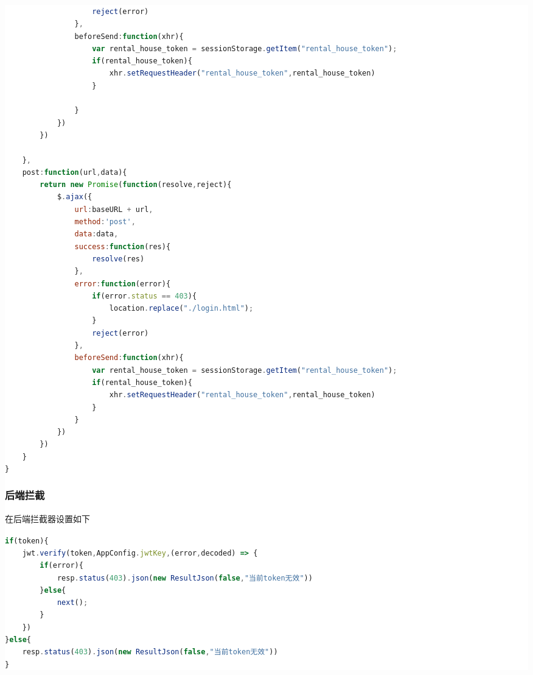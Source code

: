 ```js
                    reject(error)
                },
                beforeSend:function(xhr){
                    var rental_house_token = sessionStorage.getItem("rental_house_token");
                    if(rental_house_token){
                        xhr.setRequestHeader("rental_house_token",rental_house_token)
                    }
                    
                }
            })
        })
        
    },
    post:function(url,data){
        return new Promise(function(resolve,reject){
            $.ajax({
                url:baseURL + url,
                method:'post',
                data:data,
                success:function(res){
                    resolve(res)
                },
                error:function(error){
                    if(error.status == 403){
                        location.replace("./login.html");
                    }
                    reject(error)
                },
                beforeSend:function(xhr){
                    var rental_house_token = sessionStorage.getItem("rental_house_token");
                    if(rental_house_token){
                        xhr.setRequestHeader("rental_house_token",rental_house_token)
                    }
                }
            })
        })
    }
}
```

### 后端拦截

在后端拦截器设置如下

```js
if(token){
    jwt.verify(token,AppConfig.jwtKey,(error,decoded) => {
        if(error){
            resp.status(403).json(new ResultJson(false,"当前token无效"))
        }else{
            next();
        }
    })
}else{
    resp.status(403).json(new ResultJson(false,"当前token无效"))
}
```
